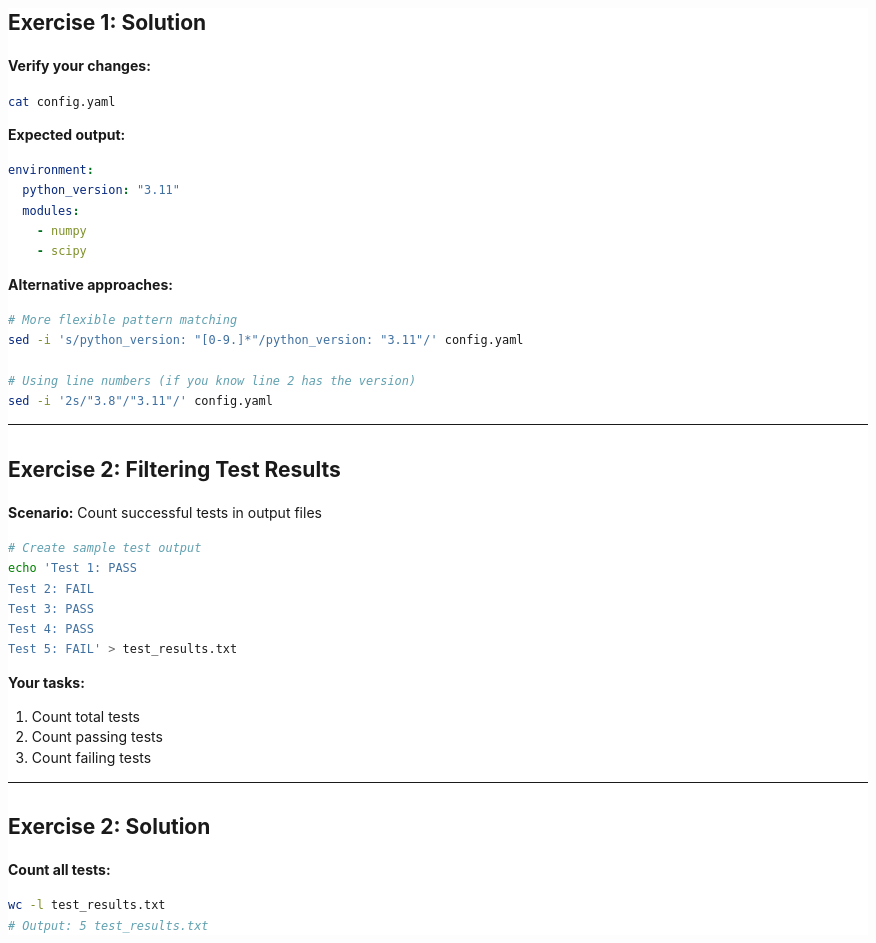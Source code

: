 ## Exercise 1: Solution

**Verify your changes:**

```bash
cat config.yaml
```

**Expected output:**
```yaml
environment:
  python_version: "3.11"
  modules:
    - numpy
    - scipy
```

**Alternative approaches:**
```bash
# More flexible pattern matching
sed -i 's/python_version: "[0-9.]*"/python_version: "3.11"/' config.yaml

# Using line numbers (if you know line 2 has the version)
sed -i '2s/"3.8"/"3.11"/' config.yaml
```

---

## Exercise 2: Filtering Test Results

**Scenario:** Count successful tests in output files

```bash
# Create sample test output
echo 'Test 1: PASS
Test 2: FAIL
Test 3: PASS
Test 4: PASS
Test 5: FAIL' > test_results.txt
```

**Your tasks:**
1. Count total tests
2. Count passing tests
3. Count failing tests

---

## Exercise 2: Solution

**Count all tests:**
```bash
wc -l test_results.txt
# Output: 5 test_results.txt
```
